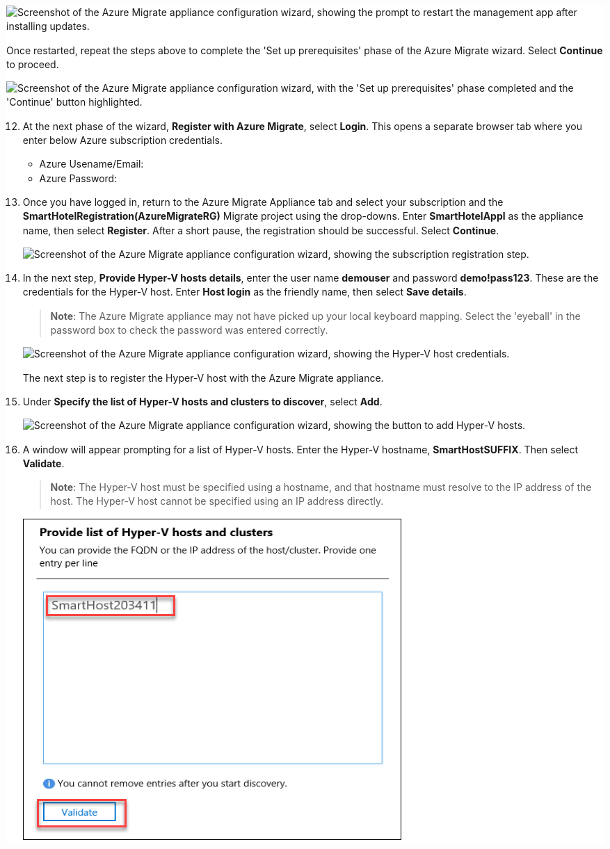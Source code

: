    ![Screenshot of the Azure Migrate appliance configuration wizard, showing the prompt to restart the management app after installing updates.](images/Exercise1/appliance-config-3a.png)

   Once restarted, repeat the steps above to complete the 'Set up prerequisites' phase of the Azure Migrate wizard. Select **Continue** to proceed.

   ![Screenshot of the Azure Migrate appliance configuration wizard, with the 'Set up prerequisites' phase completed and the 'Continue' button highlighted.](images/Exercise1/appliance-config-3b.png)

12. At the next phase of the wizard, **Register with Azure Migrate**, select **Login**. This opens a separate browser tab where you enter below Azure subscription credentials.     
    * Azure Usename/Email: <inject key="AzureAdUserEmail"></inject>
    * Azure Password: <inject key="AzureAdUserPassword"></inject>

13. Once you have logged in, return to the Azure Migrate Appliance tab and select your subscription and the **SmartHotelRegistration(AzureMigrateRG)** Migrate project using the drop-downs. Enter **SmartHotelAppl** as the appliance name, then select **Register**. After a short pause, the registration should be successful. Select **Continue**.

    ![Screenshot of the Azure Migrate appliance configuration wizard, showing the subscription registration step.](images/Exercise1/appliance-config-4.png)

14. In the next step, **Provide Hyper-V hosts details**, enter the user name **demouser** and password **demo!pass123**. These are the credentials for the Hyper-V host. Enter **Host login** as the friendly name, then select **Save details**.

    > **Note**: The Azure Migrate appliance may not have picked up your local keyboard mapping. Select the 'eyeball' in the password box to check the password was entered correctly.

    ![Screenshot of the Azure Migrate appliance configuration wizard, showing the Hyper-V host credentials.](images/Exercise1/appliance-config-5.png)

    The next step is to register the Hyper-V host with the Azure Migrate appliance.

15. Under **Specify the list of Hyper-V hosts and clusters to discover**, select **Add**.

    ![Screenshot of the Azure Migrate appliance configuration wizard, showing the button to add Hyper-V hosts.](images/Exercise1/appliance-config-6.png)

16. A window will appear prompting for a list of Hyper-V hosts. Enter the Hyper-V hostname, **SmartHostSUFFIX**. Then select **Validate**.

    > **Note**: The Hyper-V host must be specified using a hostname, and that hostname must resolve to the IP address of the host. The Hyper-V host cannot be specified using an IP address directly.

    ![Screenshot of the Azure Migrate appliance configuration wizard, showing the button to add Hyper-V hosts.](images/smart2.png)
